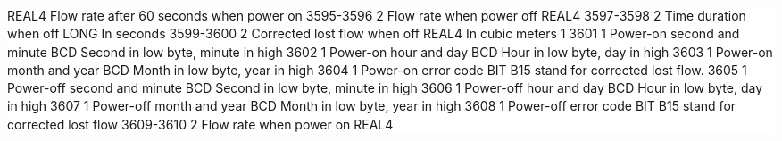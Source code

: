 REAL4
Flow rate after 60 seconds when power
on
3595-3596
2
Flow rate when power off
REAL4
3597-3598
2
Time duration when off
LONG
In seconds
3599-3600
2
Corrected lost flow when off
REAL4
In cubic meters
1
3601
1
Power-on second and
minute
BCD
Second in low byte, minute in high
3602
1
Power-on hour and day
BCD
Hour in low byte, day in high
3603
1
Power-on month and year
BCD
Month in low byte, year in high
3604
1
Power-on error code
BIT
B15 stand for corrected lost flow.
3605
1
Power-off second and
minute
BCD
Second in low byte, minute in high
3606
1
Power-off hour and day
BCD
Hour in low byte, day in high
3607
1
Power-off month and year
BCD
Month in low byte, year in high
3608
1
Power-off error code
BIT
B15 stand for corrected lost flow
3609-3610
2
Flow rate when power on
REAL4